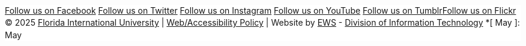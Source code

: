 
[Follow us on Facebook](https://www.facebook.com/floridainternational "Follow us on Facebook") [Follow us on Twitter](https://twitter.com/fiu "Follow us on Twitter") [Follow us on Instagram](https://www.instagram.com/fiuinstagram/ "Follow us on Instagram") [Follow us on YouTube](https://www.youtube.com/user/FloridaInternational "Follow us on YouTube") [Follow us on Tumblr](http://fiu.tumblr.com/ "Follow us on Tumblr")[Follow us on Flickr](https://flickr.com/photos/fiu "Follow us on Flickr")
© 2025 [Florida International University](https://www.fiu.edu/ "Florida International University") | [Web/Accessibility Policy](https://policies.fiu.edu/policy/755 "FIU Web and Accessibility Policy") | Website by [EWS](https://ews.fiu.edu/ "Enterprise Web Services") - [Division of Information Technology](https://it.fiu.edu/ "Division of IT Website")
  *[ May ]: May
